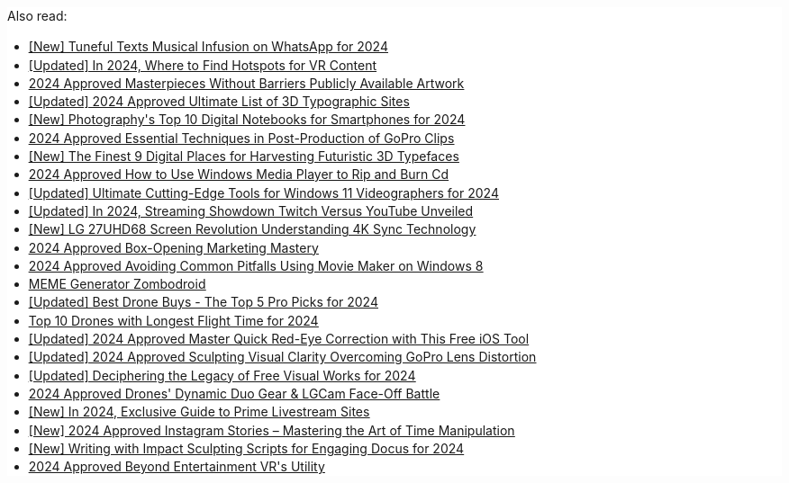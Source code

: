 


<span class="atpl-alsoreadstyle">Also read:</span>
<div><ul>
<li><a href="https://article-posts.techidaily.com/new-tuneful-texts-musical-infusion-on-whatsapp-for-2024/"><u>[New] Tuneful Texts  Musical Infusion on WhatsApp for 2024</u></a></li>
<li><a href="https://article-posts.techidaily.com/updated-in-2024-where-to-find-hotspots-for-vr-content/"><u>[Updated] In 2024, Where to Find Hotspots for VR Content</u></a></li>
<li><a href="https://article-posts.techidaily.com/2024-approved-masterpieces-without-barriers-publicly-available-artwork/"><u>2024 Approved  Masterpieces Without Barriers  Publicly Available Artwork</u></a></li>
<li><a href="https://article-posts.techidaily.com/updated-2024-approved-ultimate-list-of-3d-typographic-sites/"><u>[Updated] 2024 Approved  Ultimate List of 3D Typographic Sites</u></a></li>
<li><a href="https://article-posts.techidaily.com/new-photographys-top-10-digital-notebooks-for-smartphones-for-2024/"><u>[New] Photography's Top 10 Digital Notebooks for Smartphones for 2024</u></a></li>
<li><a href="https://article-posts.techidaily.com/2024-approved-essential-techniques-in-post-production-of-gopro-clips/"><u>2024 Approved  Essential Techniques in Post-Production of GoPro Clips</u></a></li>
<li><a href="https://article-posts.techidaily.com/new-the-finest-9-digital-places-for-harvesting-futuristic-3d-typefaces/"><u>[New] The Finest 9 Digital Places for Harvesting Futuristic 3D Typefaces</u></a></li>
<li><a href="https://article-posts.techidaily.com/2024-approved-how-to-use-windows-media-player-to-rip-and-burn-cd/"><u>2024 Approved  How to Use Windows Media Player to Rip and Burn Cd</u></a></li>
<li><a href="https://article-posts.techidaily.com/updated-ultimate-cutting-edge-tools-for-windows-11-videographers-for-2024/"><u>[Updated] Ultimate Cutting-Edge Tools for Windows 11 Videographers for 2024</u></a></li>
<li><a href="https://article-posts.techidaily.com/updated-in-2024-streaming-showdown-twitch-versus-youtube-unveiled/"><u>[Updated] In 2024, Streaming Showdown  Twitch Versus YouTube Unveiled</u></a></li>
<li><a href="https://article-posts.techidaily.com/new-lg-27uhd68-screen-revolution-understanding-4k-sync-technology/"><u>[New] LG 27UHD68 Screen Revolution  Understanding 4K Sync Technology</u></a></li>
<li><a href="https://article-posts.techidaily.com/2024-approved-box-opening-marketing-mastery/"><u>2024 Approved  Box-Opening Marketing Mastery</u></a></li>
<li><a href="https://article-posts.techidaily.com/2024-approved-avoiding-common-pitfalls-using-movie-maker-on-windows-8/"><u>2024 Approved  Avoiding Common Pitfalls  Using Movie Maker on Windows 8</u></a></li>
<li><a href="https://article-posts.techidaily.com/meme-generator-zombodroid/"><u>MEME Generator Zombodroid</u></a></li>
<li><a href="https://article-posts.techidaily.com/updated-best-drone-buys-the-top-5-pro-picks-for-2024/"><u>[Updated] Best Drone Buys - The Top 5 Pro Picks for 2024</u></a></li>
<li><a href="https://article-posts.techidaily.com/top-10-drones-with-longest-flight-time-for-2024/"><u>Top 10 Drones with Longest Flight Time for 2024</u></a></li>
<li><a href="https://article-posts.techidaily.com/updated-2024-approved-master-quick-red-eye-correction-with-this-free-ios-tool/"><u>[Updated] 2024 Approved  Master Quick Red-Eye Correction with This Free iOS Tool</u></a></li>
<li><a href="https://article-posts.techidaily.com/updated-2024-approved-sculpting-visual-clarity-overcoming-gopro-lens-distortion/"><u>[Updated] 2024 Approved  Sculpting Visual Clarity  Overcoming GoPro Lens Distortion</u></a></li>
<li><a href="https://article-posts.techidaily.com/updated-deciphering-the-legacy-of-free-visual-works-for-2024/"><u>[Updated] Deciphering the Legacy of Free Visual Works for 2024</u></a></li>
<li><a href="https://article-posts.techidaily.com/2024-approved-drones-dynamic-duo-gear-and-lgcam-face-off-battle/"><u>2024 Approved  Drones' Dynamic Duo  Gear & LGCam Face-Off Battle</u></a></li>
<li><a href="https://article-posts.techidaily.com/new-in-2024-exclusive-guide-to-prime-livestream-sites/"><u>[New] In 2024, Exclusive Guide to Prime Livestream Sites</u></a></li>
<li><a href="https://article-posts.techidaily.com/new-2024-approved-instagram-stories-mastering-the-art-of-time-manipulation/"><u>[New] 2024 Approved  Instagram Stories – Mastering the Art of Time Manipulation</u></a></li>
<li><a href="https://article-posts.techidaily.com/new-writing-with-impact-sculpting-scripts-for-engaging-docus-for-2024/"><u>[New] Writing with Impact  Sculpting Scripts for Engaging Docus for 2024</u></a></li>
<li><a href="https://article-posts.techidaily.com/2024-approved-beyond-entertainment-vrs-utility/"><u>2024 Approved  Beyond Entertainment  VR's Utility</u></a></li>